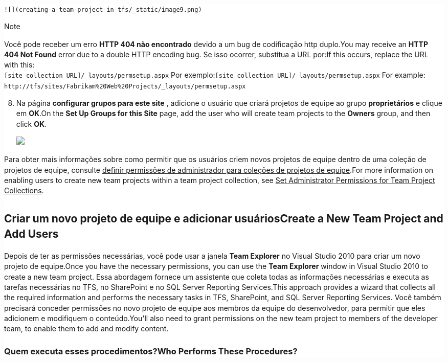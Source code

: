     ![](creating-a-team-project-in-tfs/_static/image9.png)

   > [!NOTE]
   > <span data-ttu-id="b9074-153">Você pode receber um erro <strong>HTTP 404 não encontrado</strong> devido a um bug de codificação http duplo.</span><span class="sxs-lookup"><span data-stu-id="b9074-153">You may receive an <strong>HTTP 404 Not Found</strong> error due to a double HTTP encoding bug.</span></span> <span data-ttu-id="b9074-154">Se isso ocorrer, substitua a URL por:</span><span class="sxs-lookup"><span data-stu-id="b9074-154">If this occurs, replace the URL with this:</span></span>   
   > <span data-ttu-id="b9074-155">`[site_collection_URL]/_layouts/permsetup.aspx` Por exemplo:</span><span class="sxs-lookup"><span data-stu-id="b9074-155">`[site_collection_URL]/_layouts/permsetup.aspx` For example:</span></span>  
   > `http://tfs/sites/Fabrikam%20Web%20Projects/_layouts/permsetup.aspx` 
8. <span data-ttu-id="b9074-156">Na página **configurar grupos para este site** , adicione o usuário que criará projetos de equipe ao grupo **proprietários** e clique em **OK**.</span><span class="sxs-lookup"><span data-stu-id="b9074-156">On the **Set Up Groups for this Site** page, add the user who will create team projects to the **Owners** group, and then click **OK**.</span></span>

    ![](creating-a-team-project-in-tfs/_static/image10.png)

<span data-ttu-id="b9074-157">Para obter mais informações sobre como permitir que os usuários criem novos projetos de equipe dentro de uma coleção de projetos de equipe, consulte [definir permissões de administrador para coleções de projetos de equipe](https://msdn.microsoft.com/library/dd547204.aspx).</span><span class="sxs-lookup"><span data-stu-id="b9074-157">For more information on enabling users to create new team projects within a team project collection, see [Set Administrator Permissions for Team Project Collections](https://msdn.microsoft.com/library/dd547204.aspx).</span></span>

## <a name="create-a-new-team-project-and-add-users"></a><span data-ttu-id="b9074-158">Criar um novo projeto de equipe e adicionar usuários</span><span class="sxs-lookup"><span data-stu-id="b9074-158">Create a New Team Project and Add Users</span></span>

<span data-ttu-id="b9074-159">Depois de ter as permissões necessárias, você pode usar a janela **Team Explorer** no Visual Studio 2010 para criar um novo projeto de equipe.</span><span class="sxs-lookup"><span data-stu-id="b9074-159">Once you have the necessary permissions, you can use the **Team Explorer** window in Visual Studio 2010 to create a new team project.</span></span> <span data-ttu-id="b9074-160">Essa abordagem fornece um assistente que coleta todas as informações necessárias e executa as tarefas necessárias no TFS, no SharePoint e no SQL Server Reporting Services.</span><span class="sxs-lookup"><span data-stu-id="b9074-160">This approach provides a wizard that collects all the required information and performs the necessary tasks in TFS, SharePoint, and SQL Server Reporting Services.</span></span> <span data-ttu-id="b9074-161">Você também precisará conceder permissões no novo projeto de equipe aos membros da equipe do desenvolvedor, para permitir que eles adicionem e modifiquem o conteúdo.</span><span class="sxs-lookup"><span data-stu-id="b9074-161">You'll also need to grant permissions on the new team project to members of the developer team, to enable them to add and modify content.</span></span>

### <a name="who-performs-these-procedures"></a><span data-ttu-id="b9074-162">Quem executa esses procedimentos?</span><span class="sxs-lookup"><span data-stu-id="b9074-162">Who Performs These Procedures?</span></span>
